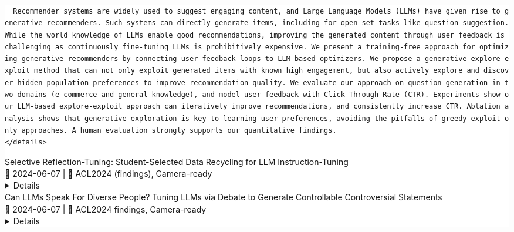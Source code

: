       Recommender systems are widely used to suggest engaging content, and Large Language Models (LLMs) have given rise to generative recommenders. Such systems can directly generate items, including for open-set tasks like question suggestion. While the world knowledge of LLMs enable good recommendations, improving the generated content through user feedback is challenging as continuously fine-tuning LLMs is prohibitively expensive. We present a training-free approach for optimizing generative recommenders by connecting user feedback loops to LLM-based optimizers. We propose a generative explore-exploit method that can not only exploit generated items with known high engagement, but also actively explore and discover hidden population preferences to improve recommendation quality. We evaluate our approach on question generation in two domains (e-commerce and general knowledge), and model user feedback with Click Through Rate (CTR). Experiments show our LLM-based explore-exploit approach can iteratively improve recommendations, and consistently increase CTR. Ablation analysis shows that generative exploration is key to learning user preferences, avoiding the pitfalls of greedy exploit-only approaches. A human evaluation strongly supports our quantitative findings.
    </details>
</div>
<div class="paper-card">
    <div class="paper-title"><a href="http://arxiv.org/abs/2402.10110v2">Selective Reflection-Tuning: Student-Selected Data Recycling for LLM Instruction-Tuning</a></div>
    <div class="paper-meta">
      📅 2024-06-07
      | 💬 ACL2024 (findings), Camera-ready
    </div>
    <details class="paper-abstract">
      Instruction tuning is critical to large language models (LLMs) for achieving better instruction following and task adaptation capabilities but its success heavily relies on the training data quality. Many recent methods focus on improving the data quality but often overlook the compatibility of the data with the student model being finetuned. This paper introduces Selective Reflection-Tuning, a novel paradigm that synergizes a teacher LLM's reflection and introspection for improving existing data quality with the data selection capability of the student LLM, to automatically refine existing instruction-tuning data. This teacher-student collaboration produces high-quality and student-compatible instruction-response pairs, resulting in sample-efficient instruction tuning and LLMs of superior performance. Selective Reflection-Tuning is a data augmentation and synthesis that generally improves LLM finetuning and self-improvement without collecting brand-new data. We apply our method to Alpaca and WizardLM data and achieve much stronger and top-tier 7B and 13B LLMs.
    </details>
</div>
<div class="paper-card">
    <div class="paper-title"><a href="http://arxiv.org/abs/2402.10614v2">Can LLMs Speak For Diverse People? Tuning LLMs via Debate to Generate Controllable Controversial Statements</a></div>
    <div class="paper-meta">
      📅 2024-06-07
      | 💬 ACL2024 findings, Camera-ready
    </div>
    <details class="paper-abstract">
      Making LLMs speak for different, especially minority groups of people, and generate statements supporting their diverse or even controversial perspectives is critical to creating an inclusive environment. However, existing LLMs lack sufficient controllability to the stance of their generated content, which often contains inconsistent, neutral, or biased statements. In this paper, we improve the controllability of LLMs in generating statements supporting an argument the user defined in the prompt. We find that multi-round debates between two LLMs with opposite stances generate higher-quality and more salient statements for each, which are important training data to improve the controllability of LLMs. Motivated by this, we develop a novel debate & tuning (DEBATUNE) pipeline finetuning LLMs to generate the statements obtained via debate. To examine DEBATUNE, we curate the largest dataset of debate topics so far, which covers 710 controversial topics and corresponding arguments for each topic. Evaluations by the GPT-4 judge with a novel controversy controllability metric show that LLMs' capability of generating diverse perspectives is significantly improved by DEBATUNE. Moreover, such controllability can be generalized to unseen topics, generating high-quality statements supporting controversial arguments.
    </details>
</div>
<div class="paper-card">